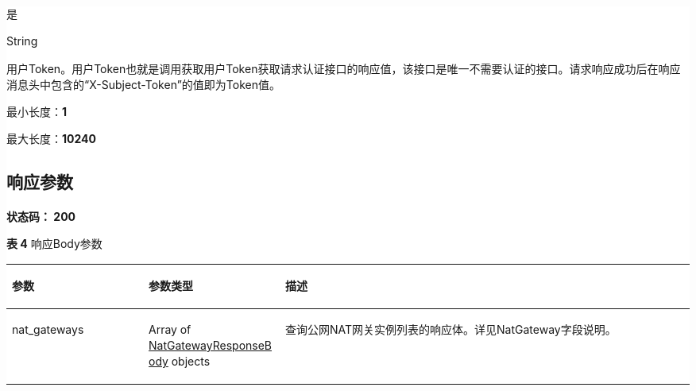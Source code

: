<td class="cellrowborder" valign="top" width="20%" headers="mcps1.2.5.1.2 "><p id="p194281420164610"><a name="p194281420164610"></a><a name="p194281420164610"></a>是</p>
</td>
<td class="cellrowborder" valign="top" width="20%" headers="mcps1.2.5.1.3 "><p id="p1042819200468"><a name="p1042819200468"></a><a name="p1042819200468"></a>String</p>
</td>
<td class="cellrowborder" valign="top" width="40%" headers="mcps1.2.5.1.4 "><p id="p15428102016461"><a name="p15428102016461"></a><a name="p15428102016461"></a>用户Token。用户Token也就是调用获取用户Token获取请求认证接口的响应值，该接口是唯一不需要认证的接口。请求响应成功后在响应消息头中包含的“X-Subject-Token”的值即为Token值。</p>
<p id="p18429172074619"><a name="p18429172074619"></a><a name="p18429172074619"></a>最小长度：<strong id="b2042982010462"><a name="b2042982010462"></a><a name="b2042982010462"></a>1</strong></p>
<p id="p11429162015469"><a name="p11429162015469"></a><a name="p11429162015469"></a>最大长度：<strong id="b15429420154612"><a name="b15429420154612"></a><a name="b15429420154612"></a>10240</strong></p>
</td>
</tr>
</tbody>
</table>

## 响应参数<a name="section1742962015465"></a>

**状态码： 200**

**表 4**  响应Body参数

<a name="zh-cn_topic_0297140339_responseParameter"></a>
<table><thead align="left"><tr id="row6430122074617"><th class="cellrowborder" valign="top" width="20%" id="mcps1.2.4.1.1"><p id="p7431122018467"><a name="p7431122018467"></a><a name="p7431122018467"></a>参数</p>
</th>
<th class="cellrowborder" valign="top" width="20%" id="mcps1.2.4.1.2"><p id="p943215203462"><a name="p943215203462"></a><a name="p943215203462"></a>参数类型</p>
</th>
<th class="cellrowborder" valign="top" width="60%" id="mcps1.2.4.1.3"><p id="p1643214209466"><a name="p1643214209466"></a><a name="p1643214209466"></a>描述</p>
</th>
</tr>
</thead>
<tbody><tr id="row34313207468"><td class="cellrowborder" valign="top" width="20%" headers="mcps1.2.4.1.1 "><p id="p5433220174614"><a name="p5433220174614"></a><a name="p5433220174614"></a>nat_gateways</p>
</td>
<td class="cellrowborder" valign="top" width="20%" headers="mcps1.2.4.1.2 "><p id="p64331720104611"><a name="p64331720104611"></a><a name="p64331720104611"></a>Array of <a href="#zh-cn_topic_0297140339_response_NatGatewayResponseBody">NatGatewayResponseBody</a> objects</p>
</td>
<td class="cellrowborder" valign="top" width="60%" headers="mcps1.2.4.1.3 "><p id="p1543411209463"><a name="p1543411209463"></a><a name="p1543411209463"></a>查询公网NAT网关实例列表的响应体。详见NatGateway字段说明。</p>
</td>
</tr>
</tbody>
</table>
